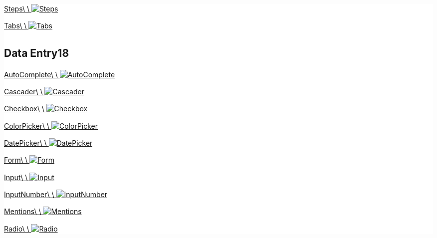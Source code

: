 [Steps\\
\\
![Steps](https://mdn.alipayobjects.com/huamei_7uahnr/afts/img/A*677sTqCpE3wAAAAAAAAAAAAADrJ8AQ/original)](https://ant.design/components/steps)

[Tabs\\
\\
![Tabs](https://mdn.alipayobjects.com/huamei_7uahnr/afts/img/A*72NDQqXkyOEAAAAAAAAAAAAADrJ8AQ/original)](https://ant.design/components/tabs)

## Data Entry18

[AutoComplete\\
\\
![AutoComplete](https://mdn.alipayobjects.com/huamei_7uahnr/afts/img/A*g8THS4NpV6sAAAAAAAAAAAAADrJ8AQ/original)](https://ant.design/components/auto-complete)

[Cascader\\
\\
![Cascader](https://mdn.alipayobjects.com/huamei_7uahnr/afts/img/A*ngTnQZNOcK0AAAAAAAAAAAAADrJ8AQ/original)](https://ant.design/components/cascader)

[Checkbox\\
\\
![Checkbox](https://mdn.alipayobjects.com/huamei_7uahnr/afts/img/A*DzgiRbW3khIAAAAAAAAAAAAADrJ8AQ/original)](https://ant.design/components/checkbox)

[ColorPicker\\
\\
![ColorPicker](https://mdn.alipayobjects.com/huamei_7uahnr/afts/img/A*PpY4RYNM8UcAAAAAAAAAAAAADrJ8AQ/original)](https://ant.design/components/color-picker)

[DatePicker\\
\\
![DatePicker](https://mdn.alipayobjects.com/huamei_7uahnr/afts/img/A*qK9mRqFnBbAAAAAAAAAAAAAADrJ8AQ/original)](https://ant.design/components/date-picker)

[Form\\
\\
![Form](https://mdn.alipayobjects.com/huamei_7uahnr/afts/img/A*-lcdS5Qm1bsAAAAAAAAAAAAADrJ8AQ/original)](https://ant.design/components/form)

[Input\\
\\
![Input](https://mdn.alipayobjects.com/huamei_7uahnr/afts/img/A*Y3R0RowXHlAAAAAAAAAAAAAADrJ8AQ/original)](https://ant.design/components/input)

[InputNumber\\
\\
![InputNumber](https://mdn.alipayobjects.com/huamei_7uahnr/afts/img/A*JvWbSYhuNlIAAAAAAAAAAAAADrJ8AQ/original)](https://ant.design/components/input-number)

[Mentions\\
\\
![Mentions](https://mdn.alipayobjects.com/huamei_7uahnr/afts/img/A*e4bXT7Uhi9YAAAAAAAAAAAAADrJ8AQ/original)](https://ant.design/components/mentions)

[Radio\\
\\
![Radio](https://mdn.alipayobjects.com/huamei_7uahnr/afts/img/A*mrPVRope68wAAAAAAAAAAAAADrJ8AQ/original)](https://ant.design/components/radio)
